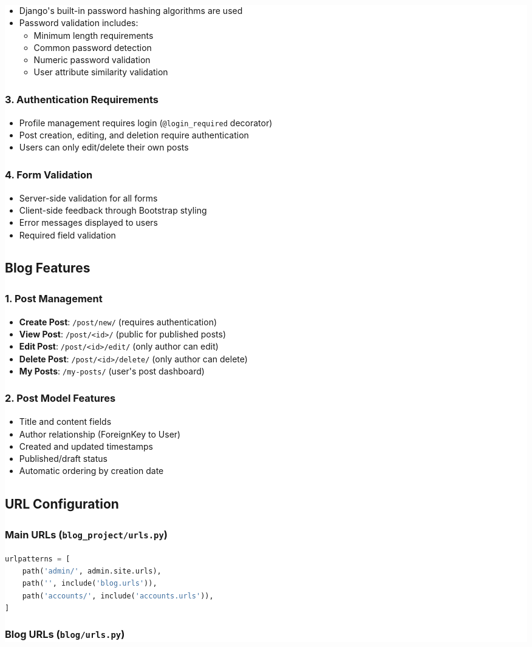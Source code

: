 - Django's built-in password hashing algorithms are used
- Password validation includes:
  - Minimum length requirements
  - Common password detection
  - Numeric password validation
  - User attribute similarity validation

### 3. Authentication Requirements

- Profile management requires login (`@login_required` decorator)
- Post creation, editing, and deletion require authentication
- Users can only edit/delete their own posts

### 4. Form Validation

- Server-side validation for all forms
- Client-side feedback through Bootstrap styling
- Error messages displayed to users
- Required field validation

## Blog Features

### 1. Post Management

- **Create Post**: `/post/new/` (requires authentication)
- **View Post**: `/post/<id>/` (public for published posts)
- **Edit Post**: `/post/<id>/edit/` (only author can edit)
- **Delete Post**: `/post/<id>/delete/` (only author can delete)
- **My Posts**: `/my-posts/` (user's post dashboard)

### 2. Post Model Features

- Title and content fields
- Author relationship (ForeignKey to User)
- Created and updated timestamps
- Published/draft status
- Automatic ordering by creation date

## URL Configuration

### Main URLs (`blog_project/urls.py`)

```python
urlpatterns = [
    path('admin/', admin.site.urls),
    path('', include('blog.urls')),
    path('accounts/', include('accounts.urls')),
]
```

### Blog URLs (`blog/urls.py`)
